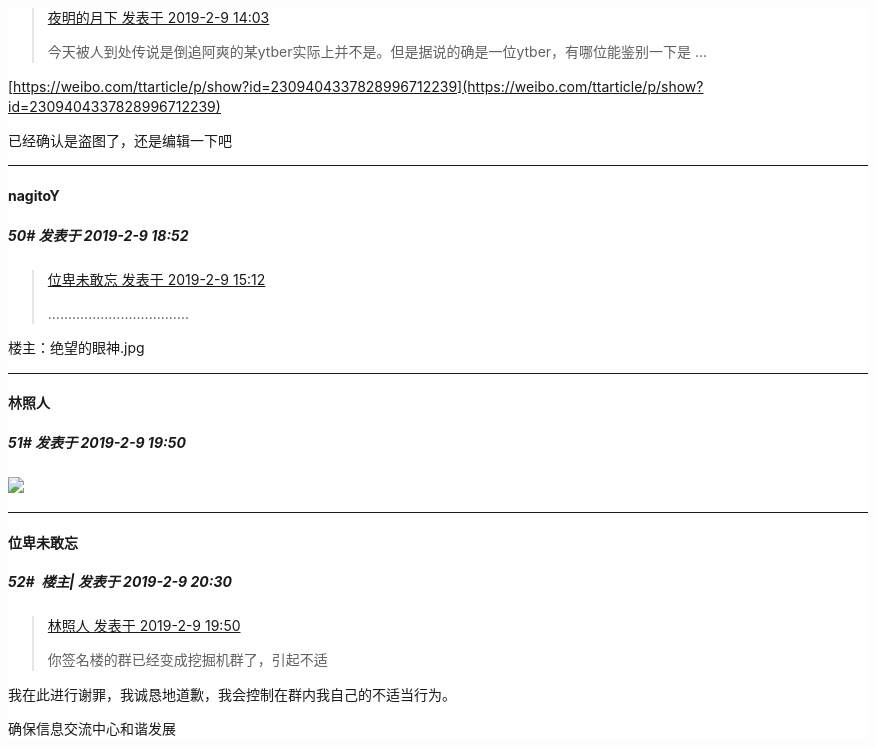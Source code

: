 

<blockquote><a href="httphttps://bbs.saraba1st.com/2b/forum.php?mod=redirect&amp;goto=findpost&amp;pid=42535611&amp;ptid=1809379" target="_blank">夜明的月下 发表于 2019-2-9 14:03</a>

今天被人到处传说是倒追阿爽的某ytber实际上并不是。但是据说的确是一位ytber，有哪位能鉴别一下是 ...</blockquote>
[https://weibo.com/ttarticle/p/show?id=2309404337828996712239](https://weibo.com/ttarticle/p/show?id=2309404337828996712239)

已经确认是盗图了，还是编辑一下吧







-----

####  nagitoY  
##### 50#       发表于 2019-2-9 18:52



<blockquote><a href="httphttps://bbs.saraba1st.com/2b/forum.php?mod=redirect&amp;goto=findpost&amp;pid=42536130&amp;ptid=1809379" target="_blank">位卑未敢忘 发表于 2019-2-9 15:12</a>

...................................</blockquote>
楼主：绝望的眼神.jpg







-----

####  林照人  
##### 51#       发表于 2019-2-9 19:50



<img src="https://static.saraba1st.com/image/smiley/face2017/001.png" referrerpolicy="no-referrer">







-----

####  位卑未敢忘  
##### 52#         楼主| 发表于 2019-2-9 20:30



<blockquote><a href="httphttps://bbs.saraba1st.com/2b/forum.php?mod=redirect&amp;goto=findpost&amp;pid=42538522&amp;ptid=1809379" target="_blank">林照人 发表于 2019-2-9 19:50</a>

你签名楼的群已经变成挖掘机群了，引起不适</blockquote>
我在此进行谢罪，我诚恳地道歉，我会控制在群内我自己的不适当行为。

确保信息交流中心和谐发展
